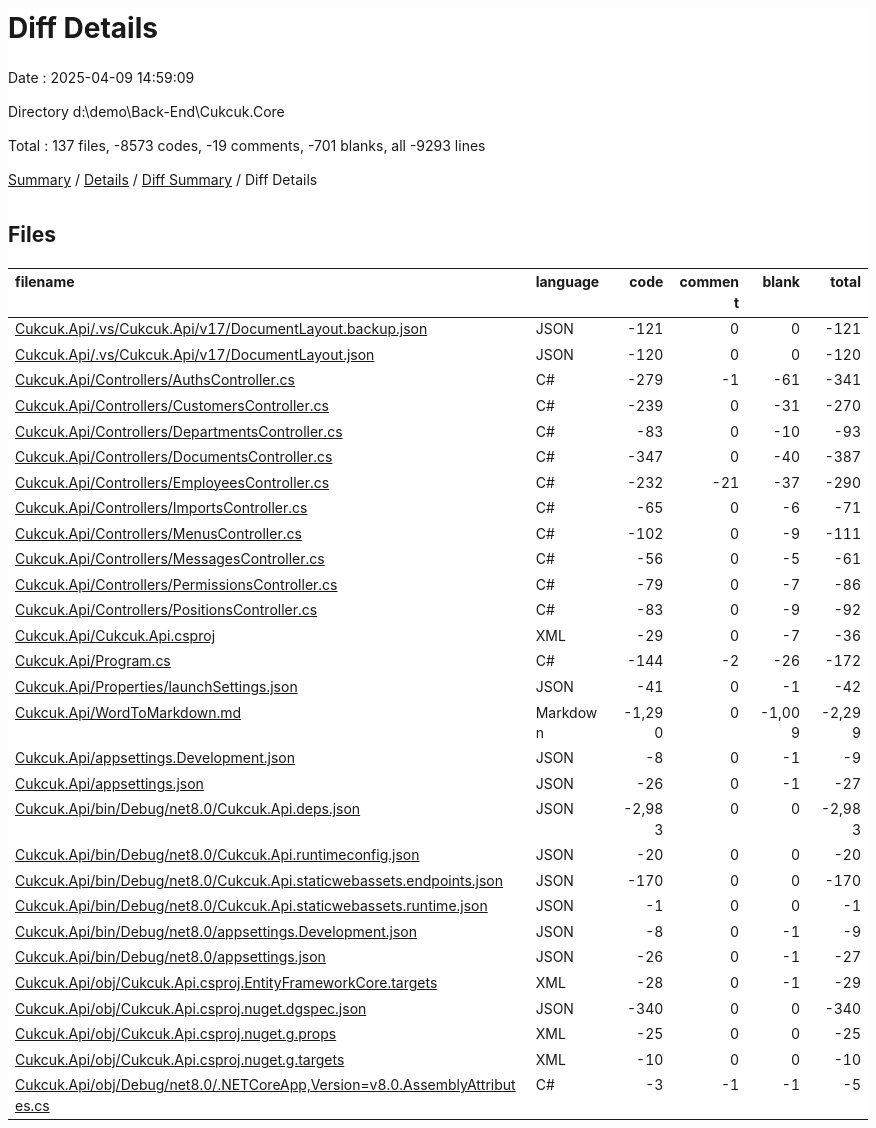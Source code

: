 # Diff Details

Date : 2025-04-09 14:59:09

Directory d:\\demo\\Back-End\\Cukcuk.Core

Total : 137 files,  -8573 codes, -19 comments, -701 blanks, all -9293 lines

[Summary](results.md) / [Details](details.md) / [Diff Summary](diff.md) / Diff Details

## Files
| filename | language | code | comment | blank | total |
| :--- | :--- | ---: | ---: | ---: | ---: |
| [Cukcuk.Api/.vs/Cukcuk.Api/v17/DocumentLayout.backup.json](/Cukcuk.Api/.vs/Cukcuk.Api/v17/DocumentLayout.backup.json) | JSON | -121 | 0 | 0 | -121 |
| [Cukcuk.Api/.vs/Cukcuk.Api/v17/DocumentLayout.json](/Cukcuk.Api/.vs/Cukcuk.Api/v17/DocumentLayout.json) | JSON | -120 | 0 | 0 | -120 |
| [Cukcuk.Api/Controllers/AuthsController.cs](/Cukcuk.Api/Controllers/AuthsController.cs) | C# | -279 | -1 | -61 | -341 |
| [Cukcuk.Api/Controllers/CustomersController.cs](/Cukcuk.Api/Controllers/CustomersController.cs) | C# | -239 | 0 | -31 | -270 |
| [Cukcuk.Api/Controllers/DepartmentsController.cs](/Cukcuk.Api/Controllers/DepartmentsController.cs) | C# | -83 | 0 | -10 | -93 |
| [Cukcuk.Api/Controllers/DocumentsController.cs](/Cukcuk.Api/Controllers/DocumentsController.cs) | C# | -347 | 0 | -40 | -387 |
| [Cukcuk.Api/Controllers/EmployeesController.cs](/Cukcuk.Api/Controllers/EmployeesController.cs) | C# | -232 | -21 | -37 | -290 |
| [Cukcuk.Api/Controllers/ImportsController.cs](/Cukcuk.Api/Controllers/ImportsController.cs) | C# | -65 | 0 | -6 | -71 |
| [Cukcuk.Api/Controllers/MenusController.cs](/Cukcuk.Api/Controllers/MenusController.cs) | C# | -102 | 0 | -9 | -111 |
| [Cukcuk.Api/Controllers/MessagesController.cs](/Cukcuk.Api/Controllers/MessagesController.cs) | C# | -56 | 0 | -5 | -61 |
| [Cukcuk.Api/Controllers/PermissionsController.cs](/Cukcuk.Api/Controllers/PermissionsController.cs) | C# | -79 | 0 | -7 | -86 |
| [Cukcuk.Api/Controllers/PositionsController.cs](/Cukcuk.Api/Controllers/PositionsController.cs) | C# | -83 | 0 | -9 | -92 |
| [Cukcuk.Api/Cukcuk.Api.csproj](/Cukcuk.Api/Cukcuk.Api.csproj) | XML | -29 | 0 | -7 | -36 |
| [Cukcuk.Api/Program.cs](/Cukcuk.Api/Program.cs) | C# | -144 | -2 | -26 | -172 |
| [Cukcuk.Api/Properties/launchSettings.json](/Cukcuk.Api/Properties/launchSettings.json) | JSON | -41 | 0 | -1 | -42 |
| [Cukcuk.Api/WordToMarkdown.md](/Cukcuk.Api/WordToMarkdown.md) | Markdown | -1,290 | 0 | -1,009 | -2,299 |
| [Cukcuk.Api/appsettings.Development.json](/Cukcuk.Api/appsettings.Development.json) | JSON | -8 | 0 | -1 | -9 |
| [Cukcuk.Api/appsettings.json](/Cukcuk.Api/appsettings.json) | JSON | -26 | 0 | -1 | -27 |
| [Cukcuk.Api/bin/Debug/net8.0/Cukcuk.Api.deps.json](/Cukcuk.Api/bin/Debug/net8.0/Cukcuk.Api.deps.json) | JSON | -2,983 | 0 | 0 | -2,983 |
| [Cukcuk.Api/bin/Debug/net8.0/Cukcuk.Api.runtimeconfig.json](/Cukcuk.Api/bin/Debug/net8.0/Cukcuk.Api.runtimeconfig.json) | JSON | -20 | 0 | 0 | -20 |
| [Cukcuk.Api/bin/Debug/net8.0/Cukcuk.Api.staticwebassets.endpoints.json](/Cukcuk.Api/bin/Debug/net8.0/Cukcuk.Api.staticwebassets.endpoints.json) | JSON | -170 | 0 | 0 | -170 |
| [Cukcuk.Api/bin/Debug/net8.0/Cukcuk.Api.staticwebassets.runtime.json](/Cukcuk.Api/bin/Debug/net8.0/Cukcuk.Api.staticwebassets.runtime.json) | JSON | -1 | 0 | 0 | -1 |
| [Cukcuk.Api/bin/Debug/net8.0/appsettings.Development.json](/Cukcuk.Api/bin/Debug/net8.0/appsettings.Development.json) | JSON | -8 | 0 | -1 | -9 |
| [Cukcuk.Api/bin/Debug/net8.0/appsettings.json](/Cukcuk.Api/bin/Debug/net8.0/appsettings.json) | JSON | -26 | 0 | -1 | -27 |
| [Cukcuk.Api/obj/Cukcuk.Api.csproj.EntityFrameworkCore.targets](/Cukcuk.Api/obj/Cukcuk.Api.csproj.EntityFrameworkCore.targets) | XML | -28 | 0 | -1 | -29 |
| [Cukcuk.Api/obj/Cukcuk.Api.csproj.nuget.dgspec.json](/Cukcuk.Api/obj/Cukcuk.Api.csproj.nuget.dgspec.json) | JSON | -340 | 0 | 0 | -340 |
| [Cukcuk.Api/obj/Cukcuk.Api.csproj.nuget.g.props](/Cukcuk.Api/obj/Cukcuk.Api.csproj.nuget.g.props) | XML | -25 | 0 | 0 | -25 |
| [Cukcuk.Api/obj/Cukcuk.Api.csproj.nuget.g.targets](/Cukcuk.Api/obj/Cukcuk.Api.csproj.nuget.g.targets) | XML | -10 | 0 | 0 | -10 |
| [Cukcuk.Api/obj/Debug/net8.0/.NETCoreApp,Version=v8.0.AssemblyAttributes.cs](/Cukcuk.Api/obj/Debug/net8.0/.NETCoreApp,Version=v8.0.AssemblyAttributes.cs) | C# | -3 | -1 | -1 | -5 |